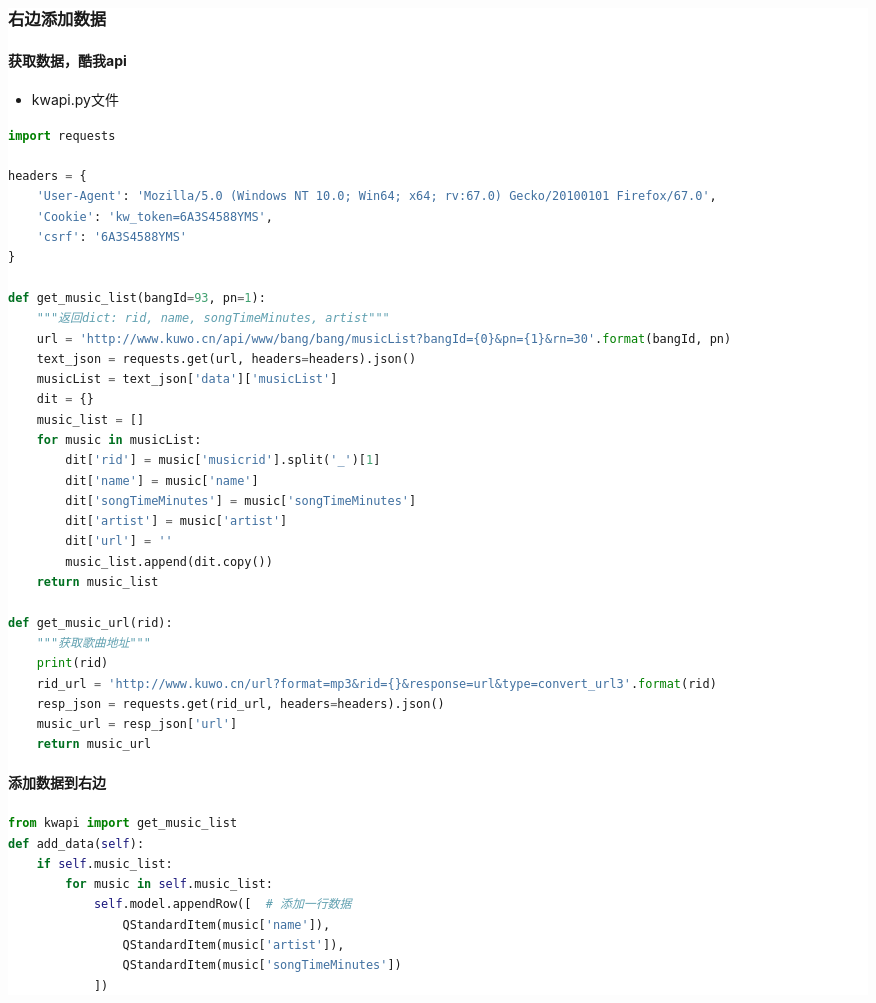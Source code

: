 ### 右边添加数据

#### 获取数据，酷我api

- kwapi.py文件

```python
import requests

headers = {
    'User-Agent': 'Mozilla/5.0 (Windows NT 10.0; Win64; x64; rv:67.0) Gecko/20100101 Firefox/67.0',
    'Cookie': 'kw_token=6A3S4588YMS',
    'csrf': '6A3S4588YMS'
}

def get_music_list(bangId=93, pn=1):
    """返回dict: rid, name, songTimeMinutes, artist"""
    url = 'http://www.kuwo.cn/api/www/bang/bang/musicList?bangId={0}&pn={1}&rn=30'.format(bangId, pn)
    text_json = requests.get(url, headers=headers).json()
    musicList = text_json['data']['musicList']
    dit = {}
    music_list = []
    for music in musicList:
        dit['rid'] = music['musicrid'].split('_')[1]
        dit['name'] = music['name']
        dit['songTimeMinutes'] = music['songTimeMinutes']
        dit['artist'] = music['artist']
        dit['url'] = ''
        music_list.append(dit.copy())
    return music_list

def get_music_url(rid):
    """获取歌曲地址"""
    print(rid)
    rid_url = 'http://www.kuwo.cn/url?format=mp3&rid={}&response=url&type=convert_url3'.format(rid)
    resp_json = requests.get(rid_url, headers=headers).json()
    music_url = resp_json['url']
    return music_url
```

#### 添加数据到右边

```python
from kwapi import get_music_list
def add_data(self):
    if self.music_list:
        for music in self.music_list:
            self.model.appendRow([  # 添加一行数据
                QStandardItem(music['name']),
                QStandardItem(music['artist']),
                QStandardItem(music['songTimeMinutes'])
            ])
```
